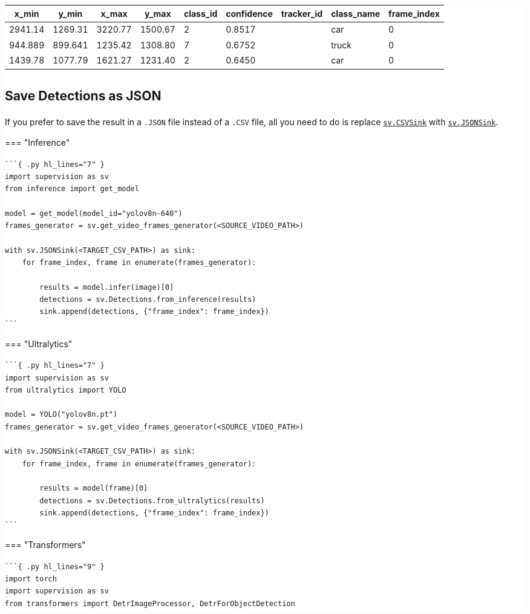 | x_min   | y_min    | x_max   | y_max    | class_id | confidence | tracker_id | class_name | frame_index |
|---------|----------|---------|----------|----------|------------|------------|------------|-------------|
| 2941.14 | 1269.31  | 3220.77 | 1500.67  | 2        | 0.8517     |            | car        | 0           |
| 944.889 | 899.641  | 1235.42 | 1308.80  | 7        | 0.6752     |            | truck      | 0           |
| 1439.78 | 1077.79  | 1621.27 | 1231.40  | 2        | 0.6450     |            | car        | 0           |

## Save Detections as JSON

If you prefer to save the result in a `.JSON` file instead of a `.CSV` file, all you
need to do is replace
[`sv.CSVSink`](/latest/detection/tools/save_detections/#supervision.detection.tools.csv_sink.CSVSink)
with
[`sv.JSONSink`](/latest/detection/tools/save_detections/#supervision.detection.tools.csv_sink.JSONSink).

=== "Inference"

    ```{ .py hl_lines="7" }
    import supervision as sv
    from inference import get_model

    model = get_model(model_id="yolov8n-640")
    frames_generator = sv.get_video_frames_generator(<SOURCE_VIDEO_PATH>)

    with sv.JSONSink(<TARGET_CSV_PATH>) as sink:
        for frame_index, frame in enumerate(frames_generator):

            results = model.infer(image)[0]
            detections = sv.Detections.from_inference(results)
            sink.append(detections, {"frame_index": frame_index})
    ```

=== "Ultralytics"

    ```{ .py hl_lines="7" }
    import supervision as sv
    from ultralytics import YOLO

    model = YOLO("yolov8n.pt")
    frames_generator = sv.get_video_frames_generator(<SOURCE_VIDEO_PATH>)

    with sv.JSONSink(<TARGET_CSV_PATH>) as sink:
        for frame_index, frame in enumerate(frames_generator):

            results = model(frame)[0]
            detections = sv.Detections.from_ultralytics(results)
            sink.append(detections, {"frame_index": frame_index})
    ```

=== "Transformers"

    ```{ .py hl_lines="9" }
    import torch
    import supervision as sv
    from transformers import DetrImageProcessor, DetrForObjectDetection
